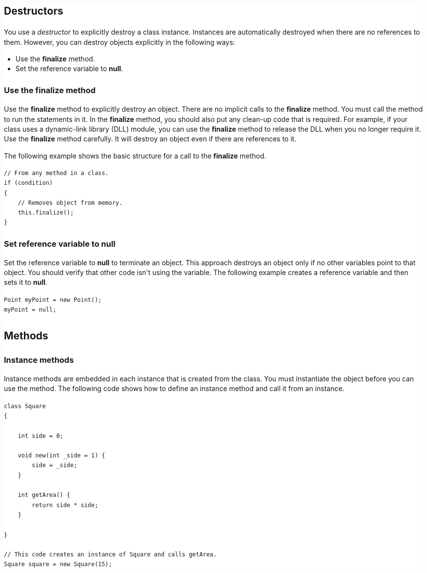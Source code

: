 ## Destructors

You use a *destructor* to explicitly destroy a class instance. Instances are automatically destroyed when there are no references to them. However, you can destroy objects explicitly in the following ways:

+ Use the **finalize** method.
+ Set the reference variable to **null**.

### Use the finalize method

Use the **finalize** method to explicitly destroy an object. There are no implicit calls to the **finalize** method. You must call the method to run the statements in it. In the **finalize** method, you should also put any clean-up code that is required. For example, if your class uses a dynamic-link library (DLL) module, you can use the **finalize** method to release the DLL when you no longer require it. Use the **finalize** method carefully. It will destroy an object even if there are references to it.

The following example shows the basic structure for a call to the **finalize** method.

```xpp
// From any method in a class.
if (condition)
{
    // Removes object from memory.
    this.finalize();
}
```

### Set reference variable to null

Set the reference variable to **null** to terminate an object. This approach destroys an object only if no other variables point to that object. You should verify that other code isn't using the variable. The following example creates a reference variable and then sets it to **null**.

```xpp
Point myPoint = new Point();
myPoint = null;
```

## Methods

### Instance methods

Instance methods are embedded in each instance that is created from the class. You must instantiate the object before you can use the method. The following code shows how to define an instance method and call it from an instance.

```xpp
class Square
{

    int side = 0;

    void new(int _side = 1) {
        side = _side;
    }

    int getArea() {
        return side * side;
    }

}

// This code creates an instance of Square and calls getArea.
Square square = new Square(15);
```